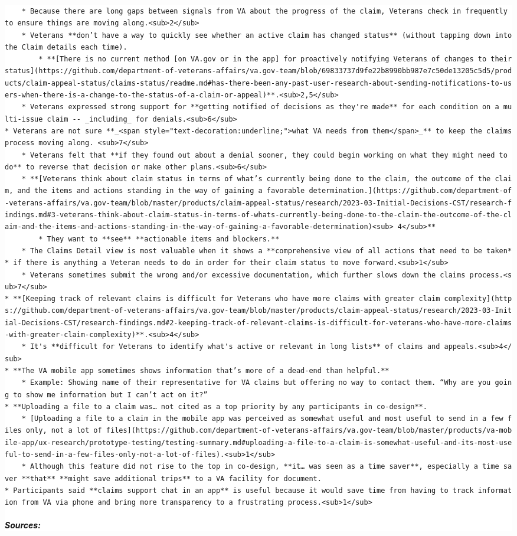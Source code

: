         * Because there are long gaps between signals from VA about the progress of the claim, Veterans check in frequently to ensure things are moving along.<sub>2</sub>
        * Veterans **don’t have a way to quickly see whether an active claim has changed status** (without tapping down into the Claim details each time).
            * **[There is no current method [on VA.gov or in the app] for proactively notifying Veterans of changes to their status](https://github.com/department-of-veterans-affairs/va.gov-team/blob/69833737d9fe22b8990bb987e7c50de13205c5d5/products/claim-appeal-status/claims-status/readme.md#has-there-been-any-past-user-research-about-sending-notifications-to-users-when-there-is-a-change-to-the-status-of-a-claim-or-appeal)**.<sub>2,5</sub>
        * Veterans expressed strong support for **getting notified of decisions as they're made** for each condition on a multi-issue claim -- _including_ for denials.<sub>6</sub>
    * Veterans are not sure **_<span style="text-decoration:underline;">what VA needs from them</span>_** to keep the claims process moving along. <sub>7</sub>
        * Veterans felt that **if they found out about a denial sooner, they could begin working on what they might need to do** to reverse that decision or make other plans.<sub>6</sub>
        * **[Veterans think about claim status in terms of what’s currently being done to the claim, the outcome of the claim, and the items and actions standing in the way of gaining a favorable determination.](https://github.com/department-of-veterans-affairs/va.gov-team/blob/master/products/claim-appeal-status/research/2023-03-Initial-Decisions-CST/research-findings.md#3-veterans-think-about-claim-status-in-terms-of-whats-currently-being-done-to-the-claim-the-outcome-of-the-claim-and-the-items-and-actions-standing-in-the-way-of-gaining-a-favorable-determination)<sub> 4</sub>**
            * They want to **see** **actionable items and blockers.**
        * The Claims Detail view is most valuable when it shows a **comprehensive view of all actions that need to be taken** if there is anything a Veteran needs to do in order for their claim status to move forward.<sub>1</sub>
        * Veterans sometimes submit the wrong and/or excessive documentation, which further slows down the claims process.<sub>7</sub>
    * **[Keeping track of relevant claims is difficult for Veterans who have more claims with greater claim complexity](https://github.com/department-of-veterans-affairs/va.gov-team/blob/master/products/claim-appeal-status/research/2023-03-Initial-Decisions-CST/research-findings.md#2-keeping-track-of-relevant-claims-is-difficult-for-veterans-who-have-more-claims-with-greater-claim-complexity)**.<sub>4</sub>
        * It's **difficult for Veterans to identify what's active or relevant in long lists** of claims and appeals.<sub>4</sub>
    * **The VA mobile app sometimes shows information that’s more of a dead-end than helpful.**
        * Example: Showing name of their representative for VA claims but offering no way to contact them. “Why are you going to show me information but I can’t act on it?”
    * **Uploading a file to a claim was… not cited as a top priority by any participants in co-design**.
        * [Uploading a file to a claim in the mobile app was perceived as somewhat useful and most useful to send in a few files only, not a lot of files](https://github.com/department-of-veterans-affairs/va.gov-team/blob/master/products/va-mobile-app/ux-research/prototype-testing/testing-summary.md#uploading-a-file-to-a-claim-is-somewhat-useful-and-its-most-useful-to-send-in-a-few-files-only-not-a-lot-of-files).<sub>1</sub>
        * Although this feature did not rise to the top in co-design, **it… was seen as a time saver**, especially a time saver **that** **might save additional trips** to a VA facility for document.
    * Participants said **claims support chat in an app** is useful because it would save time from having to track information from VA via phone and bring more transparency to a frustrating process.<sub>1</sub>


##### Sources:
